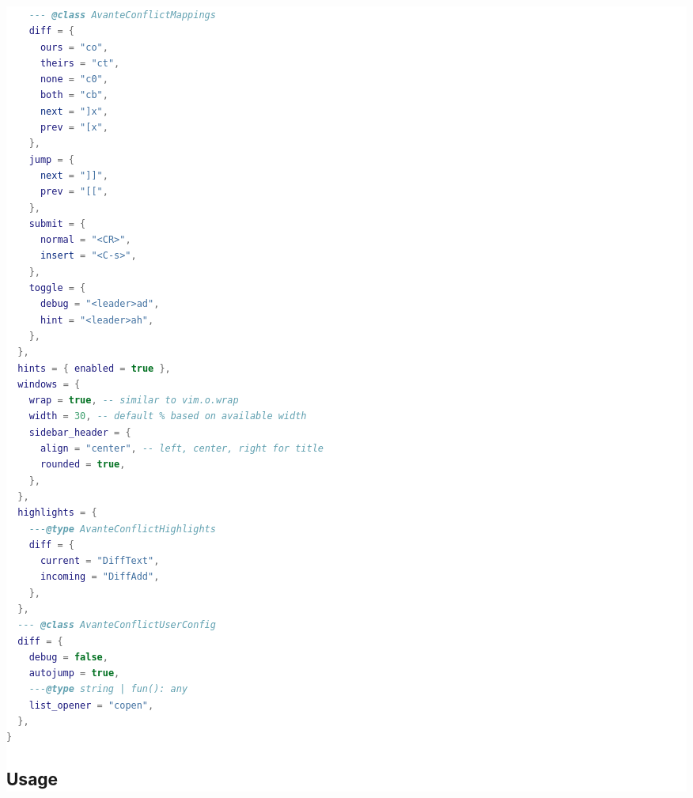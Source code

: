 ```lua
    --- @class AvanteConflictMappings
    diff = {
      ours = "co",
      theirs = "ct",
      none = "c0",
      both = "cb",
      next = "]x",
      prev = "[x",
    },
    jump = {
      next = "]]",
      prev = "[[",
    },
    submit = {
      normal = "<CR>",
      insert = "<C-s>",
    },
    toggle = {
      debug = "<leader>ad",
      hint = "<leader>ah",
    },
  },
  hints = { enabled = true },
  windows = {
    wrap = true, -- similar to vim.o.wrap
    width = 30, -- default % based on available width
    sidebar_header = {
      align = "center", -- left, center, right for title
      rounded = true,
    },
  },
  highlights = {
    ---@type AvanteConflictHighlights
    diff = {
      current = "DiffText",
      incoming = "DiffAdd",
    },
  },
  --- @class AvanteConflictUserConfig
  diff = {
    debug = false,
    autojump = true,
    ---@type string | fun(): any
    list_opener = "copen",
  },
}
```

## Usage
